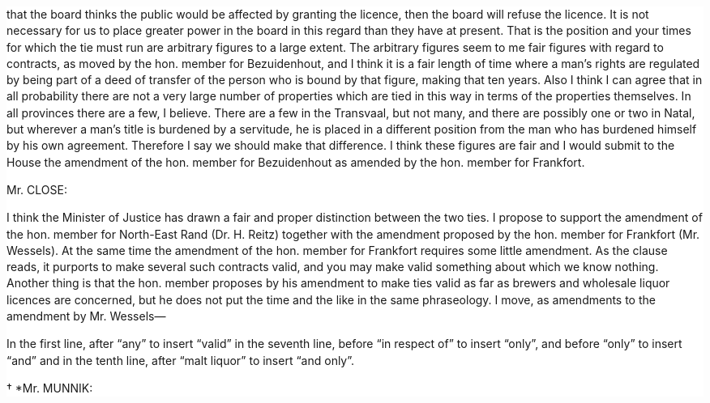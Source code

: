 that the board thinks the public would be affected by granting the licence, then the board will refuse the licence. It is not necessary for us to place greater power in the board in this regard than they have at present. That is the position and your times for which the tie must run are arbitrary figures to a large extent. The arbitrary figures seem to me fair figures with regard to contracts, as moved by the hon. member for Bezuidenhout, and I think it is a fair length of time where a man&#x2019;s rights are regulated by being part of a deed of transfer of the person who is bound by that figure, making that ten years. Also I think I can agree that in all probability there are not a very large number of properties which are tied in this way in terms of the properties themselves. In all provinces there are a few, I believe. There are a few in the Transvaal, but not many, and there are possibly one or two in Natal, but wherever a man&#x2019;s title is burdened by a servitude, he is placed in a different position from the man who has burdened himself by his own agreement. Therefore I say we should make that difference. I think these figures are fair and I would submit to the House the amendment of the hon. member for Bezuidenhout as amended by the hon. member for Frankfort.</p>

</speech>

<speech by="#close">

<from>Mr. <person refersTo="hansard_za">CLOSE</person>:</from>

<p>I think the Minister of Justice has drawn a fair and proper distinction between the two ties. I propose to support the amendment of the hon. member for North-East Rand (Dr. H. Reitz) together with the amendment proposed by the hon. member for Frankfort (Mr. Wessels). At the same time the amendment of the hon. member for Frankfort requires some little amendment. As the clause reads, it purports to make several such contracts valid, and you may make valid something about which we know nothing. Another thing is that the hon. member proposes by his amendment to make ties valid as far as brewers and wholesale liquor licences are concerned, but he does not put the time and the like in the same phraseology. I move, as amendments to the amendment by Mr. Wessels&#x2014;</p>

<block name="#quote">In the first line, after &#x201C;any&#x201D; to insert &#x201C;valid&#x201D; in the seventh line, before &#x201C;in respect of&#x201D; to insert &#x201C;only&#x201D;, and before &#x201C;only&#x201D; to insert &#x201C;and&#x201D; and in the tenth line, after &#x201C;malt liquor&#x201D; to insert &#x201C;and only&#x201D;.</block>

</speech>

<speech by="#munnik">

<from>&#x2020; *Mr. <person refersTo="hansard_za">MUNNIK</person>:</from>
